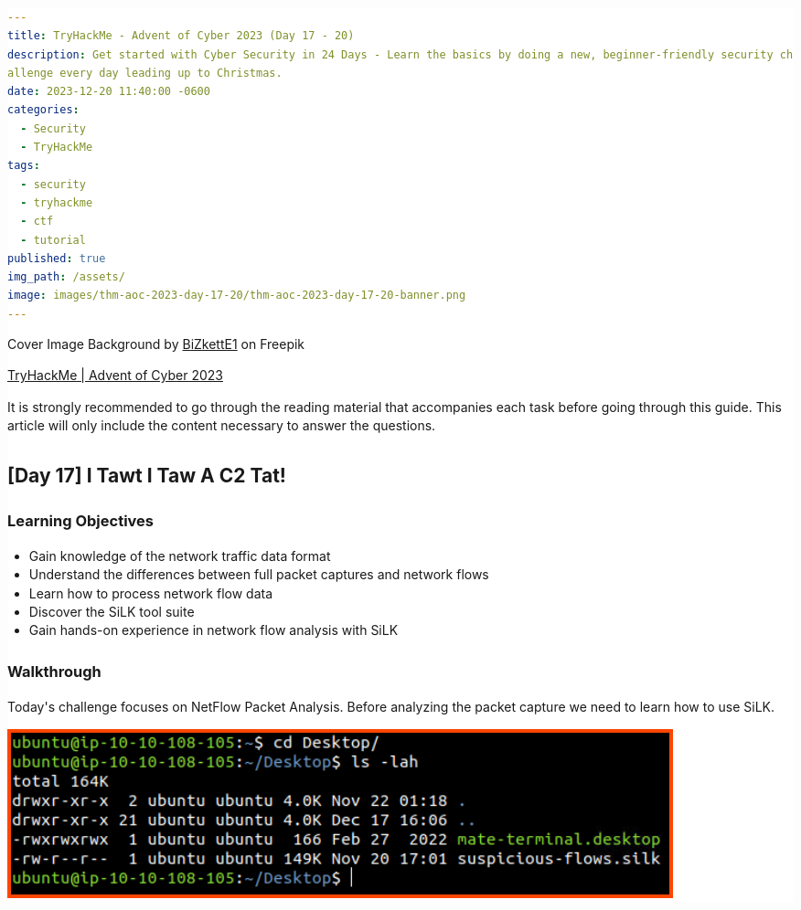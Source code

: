 ```yaml
---
title: TryHackMe - Advent of Cyber 2023 (Day 17 - 20)
description: Get started with Cyber Security in 24 Days - Learn the basics by doing a new, beginner-friendly security challenge every day leading up to Christmas.
date: 2023-12-20 11:40:00 -0600
categories:
  - Security
  - TryHackMe
tags:
  - security
  - tryhackme
  - ctf
  - tutorial
published: true
img_path: /assets/
image: images/thm-aoc-2023-day-17-20/thm-aoc-2023-day-17-20-banner.png
---
```


Cover Image Background by <a href="https://www.freepik.com/free-vector/modern-business-background-with-geometric-shapes_5287944.htm#page=3&query=powerpoint%20background&position=15&from_view=search&track=ais" target="_blank" rel="noopener noreferrer">BiZkettE1</a> on Freepik

[TryHackMe \| Advent of Cyber 2023](https://tryhackme.com/room/adventofcyber2023)

It is strongly recommended to go through the reading material that accompanies each task before going through this guide. This article will only include the content necessary to answer the questions.

## \[Day 17\] I Tawt I Taw A C2 Tat!

### Learning Objectives

- Gain knowledge of the network traffic data format
- Understand the differences between full packet captures and network flows
- Learn how to process network flow data
- Discover the SiLK tool suite
- Gain hands-on experience in network flow analysis with SiLK

### Walkthrough

Today's challenge focuses on NetFlow Packet Analysis. Before analyzing the packet capture we need to learn how to use SiLK.

![silk-1|500](images/thm-aoc-2023-day-17-20/silk-1.png)
